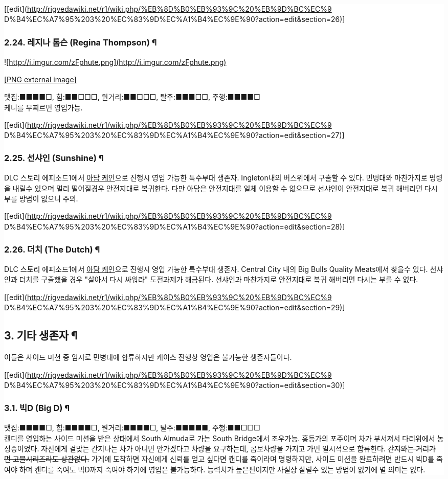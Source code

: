   

[[edit](http://rigvedawiki.net/r1/wiki.php/%EB%8D%B0%EB%93%9C%20%EB%9D%BC%EC%9
D%B4%EC%A7%95%203%20%EC%83%9D%EC%A1%B4%EC%9E%90?action=edit&section=26)]

### 2.24. 레지나 톰슨 (Regina Thompson) ¶

![http://i.imgur.com/zFphute.png](http://i.imgur.com/zFphute.png)

[[PNG external image]](http://i.imgur.com/zFphute.png)

  
맷집:■■■■□, 힘:■■□□□, 원거리:■■□□□, 탈주:■■■□□, 주행:■■■■□  
케니를 무찌르면 영입가능.

  

[[edit](http://rigvedawiki.net/r1/wiki.php/%EB%8D%B0%EB%93%9C%20%EB%9D%BC%EC%9
D%B4%EC%A7%95%203%20%EC%83%9D%EC%A1%B4%EC%9E%90?action=edit&section=27)]

### 2.25. 선샤인 (Sunshine) ¶

DLC 스토리 에피소드1에서 [아담 케인](%EC%95%84%EB%8B%B4%20%EC%BC%80%EC%9D%B8.md)으로 진행시
영입 가능한 특수부대 생존자. Ingleton내의 버스위에서 구출할 수 있다. 민병대와 마찬가지로 명령을 내릴수 있으며 멀리 떨어질경우
안전지대로 복귀한다. 다만 아담은 안전지대를 일체 이용할 수 없으므로 선샤인이 안전지대로 복귀 해버리면 다시 부를 방법이 없으니 주의.

  

[[edit](http://rigvedawiki.net/r1/wiki.php/%EB%8D%B0%EB%93%9C%20%EB%9D%BC%EC%9
D%B4%EC%A7%95%203%20%EC%83%9D%EC%A1%B4%EC%9E%90?action=edit&section=28)]

### 2.26. 더치 (The Dutch) ¶

DLC 스토리 에피소드1에서 [아담 케인](%EC%95%84%EB%8B%B4%20%EC%BC%80%EC%9D%B8.md)으로 진행시
영입 가능한 특수부대 생존자. Central City 내의 Big Bulls Quality Meats에서 찾을수 있다. 선샤인과 더치를
구출했을 경우 "살아서 다시 싸워라" 도전과제가 해금된다. 선샤인과 마찬가지로 안전지대로 복귀 해버리면 다시는 부를 수 없다.

  
  
  

[[edit](http://rigvedawiki.net/r1/wiki.php/%EB%8D%B0%EB%93%9C%20%EB%9D%BC%EC%9
D%B4%EC%A7%95%203%20%EC%83%9D%EC%A1%B4%EC%9E%90?action=edit&section=29)]

## 3. 기타 생존자 ¶

이들은 사이드 미션 중 임시로 민병대에 합류하지만 케이스 진행상 영입은 불가능한 생존자들이다.

  

[[edit](http://rigvedawiki.net/r1/wiki.php/%EB%8D%B0%EB%93%9C%20%EB%9D%BC%EC%9
D%B4%EC%A7%95%203%20%EC%83%9D%EC%A1%B4%EC%9E%90?action=edit&section=30)]

### 3.1. 빅D (Big D) ¶

맷집:■■■■□, 힘:■■■■□, 원거리:■■■■□, 탈주:■■■■■, 주행:■■□□□  
캔디를 영입하는 사이드 미션을 받은 상태에서 South Almuda로 가는 South Bridge에서 조우가능. 홍등가의 포주이며 차가
부서져서 다리위에서 농성중이었다. 자신에게 걸맞는 간지나는 차가 아니면 안가겠다고 차량을 요구하는데, 콤보차량을 가지고 가면 일시적으로
합류한다. <del>간지와는 거리가 먼 고물시리즈라도 상관없다.</del> 가게에 도착하면 자신에게 신뢰를 얻고 싶다면 캔디를 죽이라며
명령하지만, 사이드 미션을 완료하려면 반드시 빅D를 죽여야 하며 캔디를 죽여도 빅D까지 죽여야 하기에 영입은 불가능하다. 능력치가
높은편이지만 사실상 살릴수 있는 방법이 없기에 별 의미는 없다.
